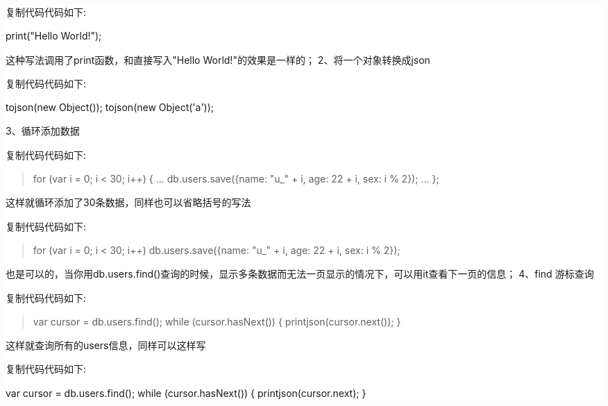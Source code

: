 
复制代码代码如下:




print("Hello World!");


这种写法调用了print函数，和直接写入"Hello World!"的效果是一样的；
2、将一个对象转换成json


复制代码代码如下:




tojson(new Object());
tojson(new Object('a'));


3、循环添加数据


复制代码代码如下:




> for (var i = 0; i < 30; i++) {
... db.users.save({name: "u_" + i, age: 22 + i, sex: i % 2});
... };


这样就循环添加了30条数据，同样也可以省略括号的写法


复制代码代码如下:




> for (var i = 0; i < 30; i++) db.users.save({name: "u_" + i, age: 22 + i, sex: i % 2});


也是可以的，当你用db.users.find()查询的时候，显示多条数据而无法一页显示的情况下，可以用it查看下一页的信息；
4、find 游标查询


复制代码代码如下:




>var cursor = db.users.find();
> while (cursor.hasNext()) {
printjson(cursor.next());
}


这样就查询所有的users信息，同样可以这样写


复制代码代码如下:




var cursor = db.users.find();
while (cursor.hasNext()) { printjson(cursor.next); }
